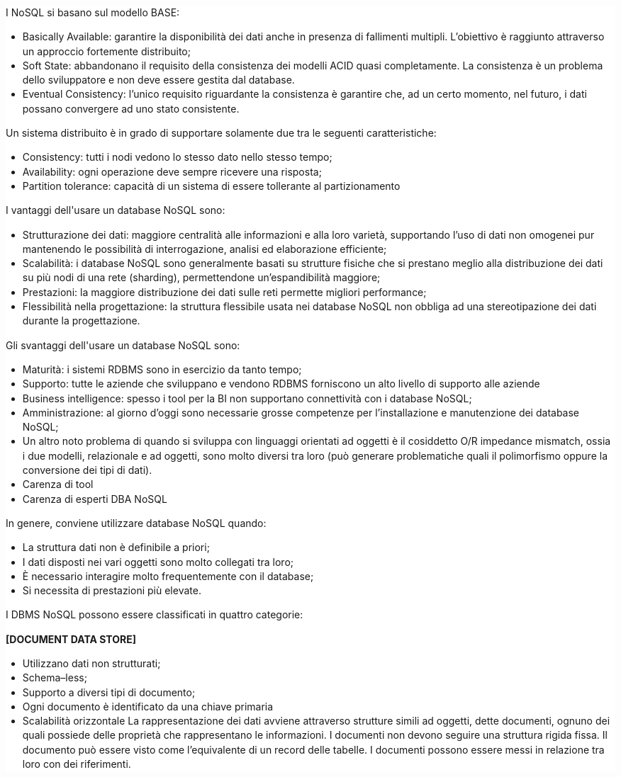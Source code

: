 I NoSQL si basano sul modello BASE:
- Basically Available: garantire la disponibilità dei dati anche in presenza di fallimenti multipli. L’obiettivo è raggiunto attraverso un approccio fortemente distribuito;
- Soft State: abbandonano il requisito della consistenza dei modelli ACID quasi completamente. La consistenza è un problema dello sviluppatore e non deve essere gestita dal database.
- Eventual Consistency: l’unico requisito riguardante la consistenza è garantire che, ad un certo momento, nel futuro, i dati possano convergere ad uno stato consistente.

Un sistema distribuito è in grado di supportare solamente due tra le seguenti caratteristiche:
- Consistency: tutti i nodi vedono lo stesso dato nello stesso tempo;
- Availability: ogni operazione deve sempre ricevere una risposta;
- Partition tolerance: capacità di un sistema di essere tollerante al partizionamento

I vantaggi dell'usare un database NoSQL sono:
- Strutturazione dei dati: maggiore centralità alle informazioni e alla loro varietà, supportando l’uso di dati non omogenei pur mantenendo le possibilità di interrogazione, analisi ed elaborazione efficiente;
- Scalabilità: i database NoSQL sono generalmente basati su strutture fisiche che si prestano meglio alla distribuzione dei dati su più nodi di una rete (sharding), permettendone un’espandibilità maggiore;
- Prestazioni: la maggiore distribuzione dei dati sulle reti permette migliori performance;
- Flessibilità nella progettazione: la struttura flessibile usata nei database NoSQL non obbliga ad una stereotipazione dei dati durante la progettazione.

Gli svantaggi dell'usare un database NoSQL sono:
- Maturità: i sistemi RDBMS sono in esercizio da tanto tempo;
- Supporto: tutte le aziende che sviluppano e vendono RDBMS forniscono un alto livello di supporto alle aziende
- Business intelligence: spesso i tool per la BI non supportano connettività con i database NoSQL;
- Amministrazione: al giorno d’oggi sono necessarie grosse competenze per l’installazione e manutenzione dei database NoSQL;
- Un altro noto problema di quando si sviluppa con linguaggi orientati ad oggetti è il cosiddetto O/R impedance mismatch, ossia i due modelli, relazionale e ad oggetti, sono molto diversi tra loro (può generare problematiche quali il polimorfismo oppure la conversione dei tipi di dati).
- Carenza di tool
- Carenza di esperti DBA NoSQL

In genere, conviene utilizzare database NoSQL quando:
- La struttura dati non è definibile a priori;
- I dati disposti nei vari oggetti sono molto collegati tra loro;
- È necessario interagire molto frequentemente con il database;
- Si necessita di prestazioni più elevate.

I DBMS NoSQL possono essere classificati in quattro categorie:

**[DOCUMENT DATA STORE]**
- Utilizzano dati non strutturati;
- Schema–less;
- Supporto a diversi tipi di documento;
- Ogni documento è identificato da una chiave primaria
- Scalabilità orizzontale
La rappresentazione dei dati avviene attraverso strutture simili ad oggetti, dette documenti, ognuno dei quali possiede delle proprietà che rappresentano le informazioni. I documenti non devono seguire una struttura rigida fissa. Il documento può essere visto come l’equivalente di un record delle tabelle. I documenti possono essere messi in relazione tra loro con dei riferimenti.
